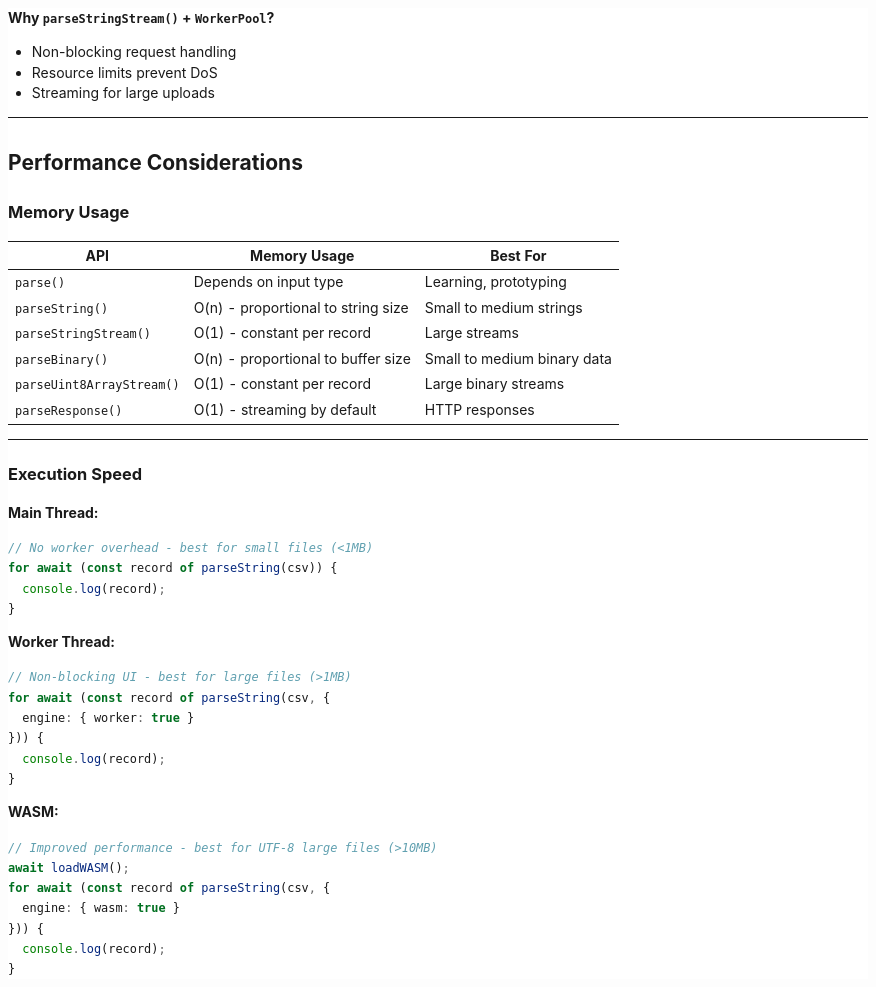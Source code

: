 **Why `parseStringStream()` + `WorkerPool`?**
- Non-blocking request handling
- Resource limits prevent DoS
- Streaming for large uploads

---

## Performance Considerations

### Memory Usage

| API | Memory Usage | Best For |
|-----|--------------|----------|
| `parse()` | Depends on input type | Learning, prototyping |
| `parseString()` | O(n) - proportional to string size | Small to medium strings |
| `parseStringStream()` | O(1) - constant per record | Large streams |
| `parseBinary()` | O(n) - proportional to buffer size | Small to medium binary data |
| `parseUint8ArrayStream()` | O(1) - constant per record | Large binary streams |
| `parseResponse()` | O(1) - streaming by default | HTTP responses |

---

### Execution Speed

**Main Thread:**
```typescript
// No worker overhead - best for small files (<1MB)
for await (const record of parseString(csv)) {
  console.log(record);
}
```

**Worker Thread:**
```typescript
// Non-blocking UI - best for large files (>1MB)
for await (const record of parseString(csv, {
  engine: { worker: true }
})) {
  console.log(record);
}
```

**WASM:**
```typescript
// Improved performance - best for UTF-8 large files (>10MB)
await loadWASM();
for await (const record of parseString(csv, {
  engine: { wasm: true }
})) {
  console.log(record);
}
```
